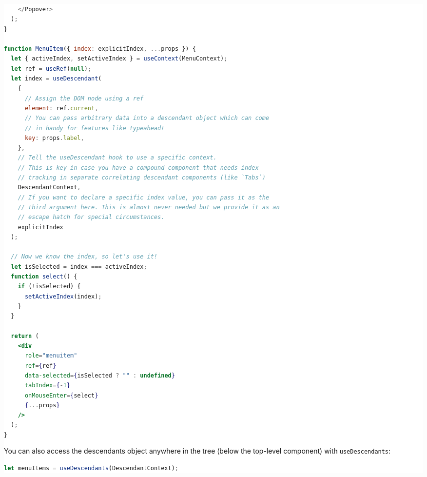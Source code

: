 ```jsx
    </Popover>
  );
}

function MenuItem({ index: explicitIndex, ...props }) {
  let { activeIndex, setActiveIndex } = useContext(MenuContext);
  let ref = useRef(null);
  let index = useDescendant(
    {
      // Assign the DOM node using a ref
      element: ref.current,
      // You can pass arbitrary data into a descendant object which can come
      // in handy for features like typeahead!
      key: props.label,
    },
    // Tell the useDescendant hook to use a specific context.
    // This is key in case you have a compound component that needs index
    // tracking in separate correlating descendant components (like `Tabs`)
    DescendantContext,
    // If you want to declare a specific index value, you can pass it as the
    // third argument here. This is almost never needed but we provide it as an
    // escape hatch for special circumstances.
    explicitIndex
  );

  // Now we know the index, so let's use it!
  let isSelected = index === activeIndex;
  function select() {
    if (!isSelected) {
      setActiveIndex(index);
    }
  }

  return (
    <div
      role="menuitem"
      ref={ref}
      data-selected={isSelected ? "" : undefined}
      tabIndex={-1}
      onMouseEnter={select}
      {...props}
    />
  );
}
```

You can also access the descendants object anywhere in the tree (below the top-level component) with `useDescendants`:

```jsx
let menuItems = useDescendants(DescendantContext);
```
